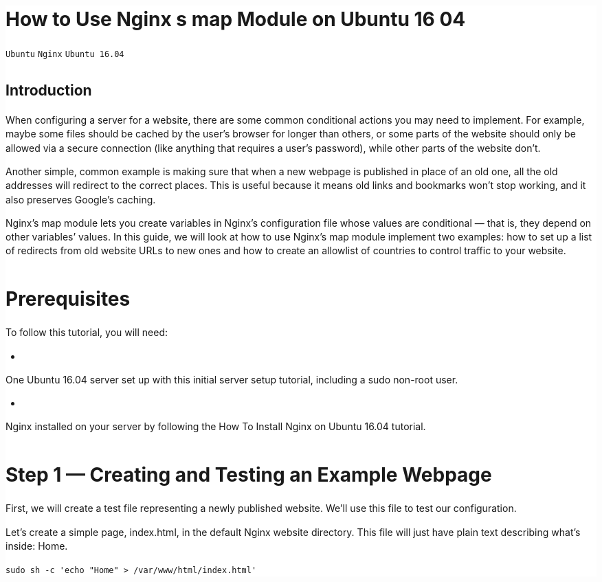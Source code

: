 # How to Use Nginx s map Module on Ubuntu 16 04

```Ubuntu``` ```Nginx``` ```Ubuntu 16.04```

## Introduction


When configuring a server for a website, there are some common conditional actions you may need to implement. For example, maybe some files should be cached by the user’s browser for longer than others, or some parts of the website should only be allowed via a secure connection (like anything that requires a user’s password), while other parts of the website don’t.


Another simple, common example is making sure that when a new webpage is published in place of an old one, all the old addresses will redirect to the correct places. This is useful because it means old links and bookmarks won’t stop working, and it also preserves Google’s caching.


Nginx’s map module lets you create variables in Nginx’s configuration file whose values are conditional — that is, they depend on other variables’ values. In this guide, we will look at how to use Nginx’s map module implement two examples: how to set up a list of redirects from old website URLs to new ones and how to create an allowlist of countries to control traffic to your website.


# Prerequisites


To follow this tutorial, you will need:


- 
One Ubuntu 16.04 server set up with this initial server setup tutorial, including a sudo non-root user.

- 
Nginx installed on your server by following the How To Install Nginx on Ubuntu 16.04 tutorial.


# Step 1 — Creating and Testing an Example Webpage


First, we will create a test file representing a newly published website. We’ll use this file to test our configuration.


Let’s create a simple page, index.html, in the default Nginx website directory. This file will just have plain text describing what’s inside: Home.


```
sudo sh -c 'echo "Home" > /var/www/html/index.html'
